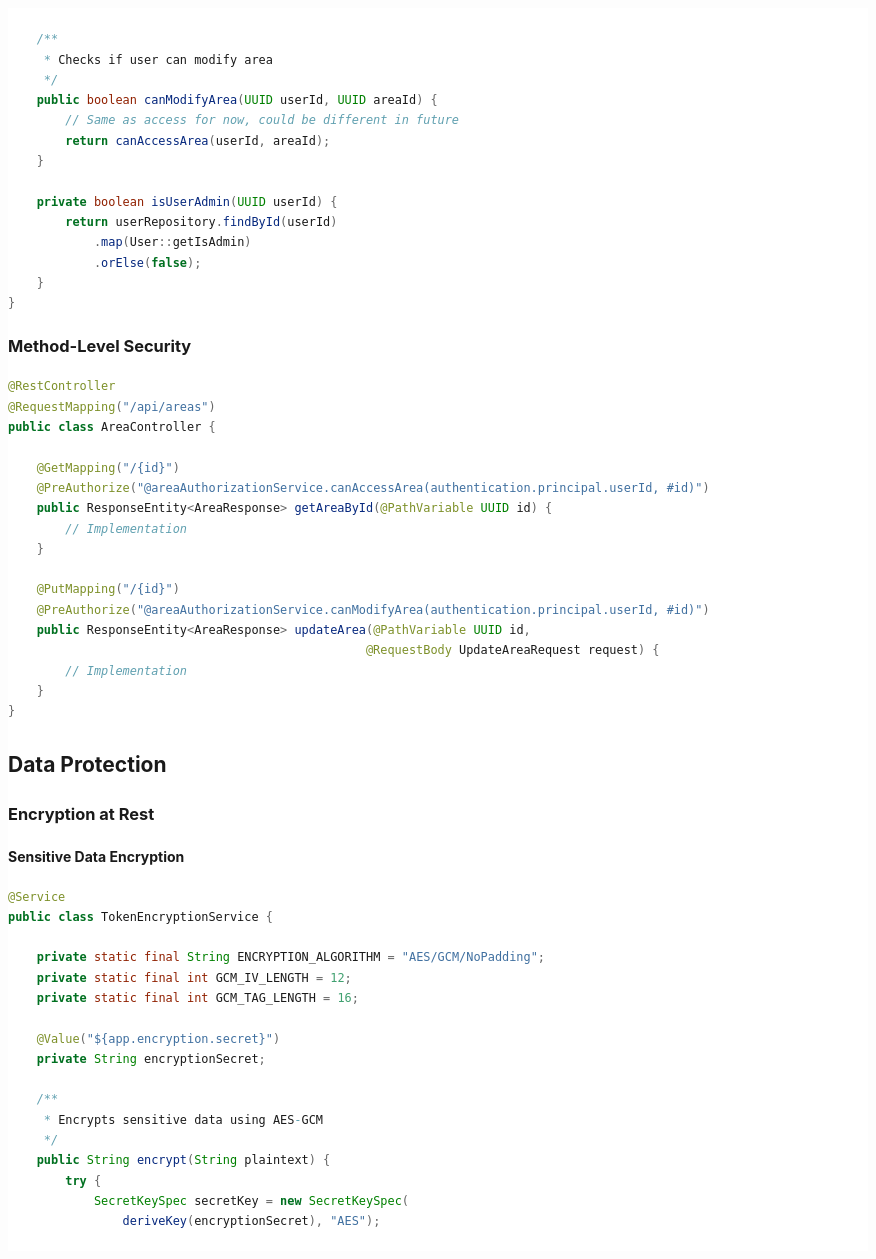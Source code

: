 ```java
    
    /**
     * Checks if user can modify area
     */
    public boolean canModifyArea(UUID userId, UUID areaId) {
        // Same as access for now, could be different in future
        return canAccessArea(userId, areaId);
    }
    
    private boolean isUserAdmin(UUID userId) {
        return userRepository.findById(userId)
            .map(User::getIsAdmin)
            .orElse(false);
    }
}
```

### Method-Level Security
```java
@RestController
@RequestMapping("/api/areas")
public class AreaController {
    
    @GetMapping("/{id}")
    @PreAuthorize("@areaAuthorizationService.canAccessArea(authentication.principal.userId, #id)")
    public ResponseEntity<AreaResponse> getAreaById(@PathVariable UUID id) {
        // Implementation
    }
    
    @PutMapping("/{id}")
    @PreAuthorize("@areaAuthorizationService.canModifyArea(authentication.principal.userId, #id)")
    public ResponseEntity<AreaResponse> updateArea(@PathVariable UUID id, 
                                                  @RequestBody UpdateAreaRequest request) {
        // Implementation
    }
}
```

## Data Protection

### Encryption at Rest

#### Sensitive Data Encryption
```java
@Service
public class TokenEncryptionService {
    
    private static final String ENCRYPTION_ALGORITHM = "AES/GCM/NoPadding";
    private static final int GCM_IV_LENGTH = 12;
    private static final int GCM_TAG_LENGTH = 16;
    
    @Value("${app.encryption.secret}")
    private String encryptionSecret;
    
    /**
     * Encrypts sensitive data using AES-GCM
     */
    public String encrypt(String plaintext) {
        try {
            SecretKeySpec secretKey = new SecretKeySpec(
                deriveKey(encryptionSecret), "AES");
            
```